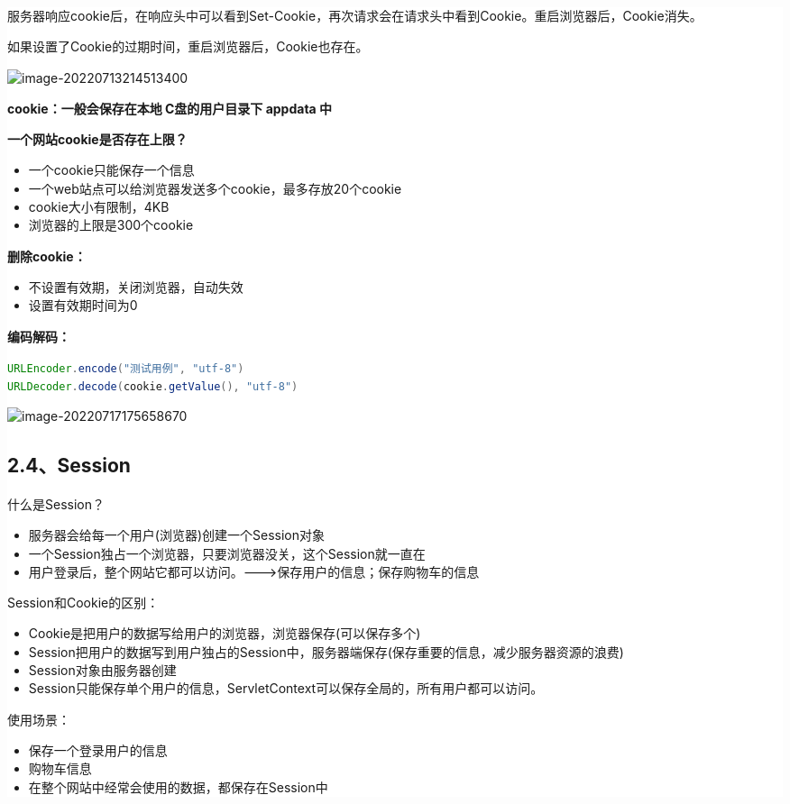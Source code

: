 服务器响应cookie后，在响应头中可以看到Set-Cookie，再次请求会在请求头中看到Cookie。重启浏览器后，Cookie消失。

如果设置了Cookie的过期时间，重启浏览器后，Cookie也存在。

![image-20220713214513400](https://raw.githubusercontent.com/zsc-dot/pic/master/img/Git/image-20220713214513400.png)



**cookie：一般会保存在本地 C盘的用户目录下 appdata 中**

**一个网站cookie是否存在上限？**

- 一个cookie只能保存一个信息
- 一个web站点可以给浏览器发送多个cookie，最多存放20个cookie
- cookie大小有限制，4KB
- 浏览器的上限是300个cookie



**删除cookie：**

- 不设置有效期，关闭浏览器，自动失效
- 设置有效期时间为0



**编码解码：**

```java
URLEncoder.encode("测试用例", "utf-8")
URLDecoder.decode(cookie.getValue(), "utf-8")
```

![image-20220717175658670](https://raw.githubusercontent.com/zsc-dot/pic/master/img/Git/image-20220717175658670.png)



## 2.4、Session

什么是Session？

- 服务器会给每一个用户(浏览器)创建一个Session对象
- 一个Session独占一个浏览器，只要浏览器没关，这个Session就一直在
- 用户登录后，整个网站它都可以访问。--->保存用户的信息；保存购物车的信息



Session和Cookie的区别：

- Cookie是把用户的数据写给用户的浏览器，浏览器保存(可以保存多个)
- Session把用户的数据写到用户独占的Session中，服务器端保存(保存重要的信息，减少服务器资源的浪费)
- Session对象由服务器创建
- Session只能保存单个用户的信息，ServletContext可以保存全局的，所有用户都可以访问。



使用场景：

- 保存一个登录用户的信息
- 购物车信息
- 在整个网站中经常会使用的数据，都保存在Session中

